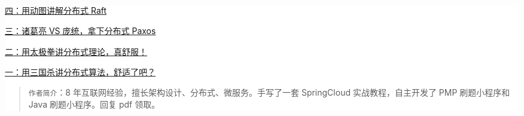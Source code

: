 [四：用动图讲解分布式 Raft](http://mp.weixin.qq.com/s?__biz=MzAwMjI0ODk0NA==&mid=2451950743&idx=1&sn=df1c600f636c8d9b119f534750c007eb&chksm=8d1c3508ba6bbc1e6e4def2ea4c25d9c5e69013d463af31f6bc78cacbc3735ccea455842303d&scene=21#wechat_redirect)

[三：诸葛亮 VS 庞统，拿下分布式 Paxos](http://mp.weixin.qq.com/s?__biz=MzAwMjI0ODk0NA==&mid=2451950571&idx=1&sn=04359a2a8db23a64da29cd03dafe0f9c&chksm=8d1c3274ba6bbb62b03a452f5598d355d0dc91ea955d810e5a8128c466b3b0d04f2e6469c49b&scene=21#wechat_redirect)

[二：用太极拳讲分布式理论，真舒服！](http://mp.weixin.qq.com/s?__biz=MzAwMjI0ODk0NA==&mid=2451950422&idx=1&sn=7f86457acedbd0853cbcb7dc4377dd54&chksm=8d1c32c9ba6bbbdfd3d8c698addfb13a02589409bdf6a03a777e9afc95249018293d9a9e0a3f&scene=21#wechat_redirect)

[一：用三国杀讲分布式算法，舒适了吧？](http://mp.weixin.qq.com/s?__biz=MzAwMjI0ODk0NA==&mid=2451949807&idx=1&sn=d8fb211bc87275e004a8001e095ef402&chksm=8d1c3170ba6bb866ca19548e3922d64d194a0c798622aa954e0236b85cb0869c88ff40f3deed&scene=21#wechat_redirect)

> `作者简介`：8 年互联网经验，擅长架构设计、分布式、微服务。手写了一套 SpringCloud 实战教程，自主开发了 PMP 刷题小程序和 Java 刷题小程序。回复 pdf 领取。